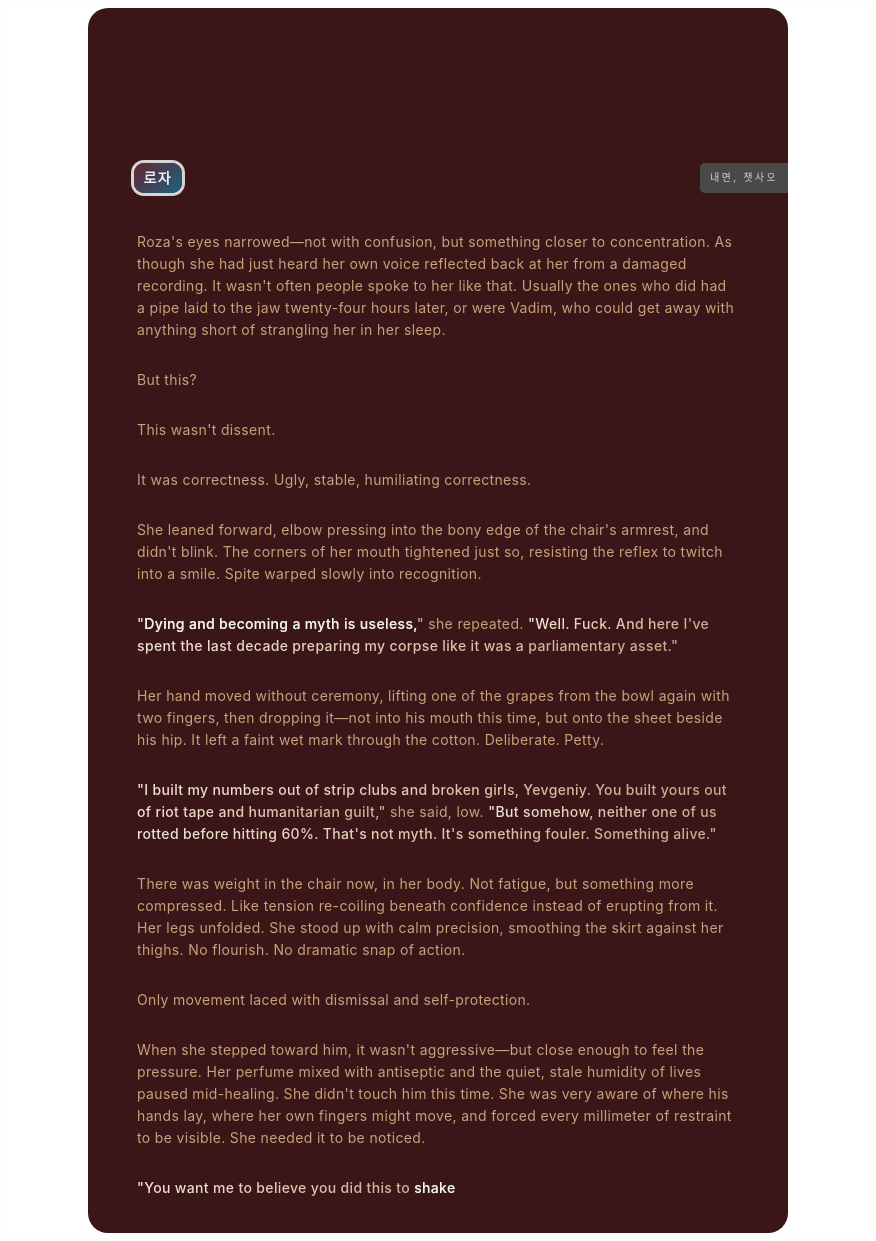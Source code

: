 <div style="border:solid 0px #e3e3e3;background-color:rgba(58, 22, 24, 1);border-radius:20px;position:relative;width:100%;max-width:700px;margin:0px auto;"><div style="height: 85px;margin:-1px -1px 0px -1px"><div style="background-image:url('/assets/img/sample/russia5.png');background-size:cover;height:170px;background-position:50% 40%;border-radius:19px 19px 0px 0px;"><div style="height:130px;width:100%;border-radius:19px 19px 0px 0px;"></div></div></div><div style="background:linear-gradient(135deg,rgba(115, 36, 50, 1),rgba(20, 110, 144, 1));background-size:110%;background-position:center;border-radius:10px;padding:10px;line-height:10px;text-transform:uppercase;letter-spacing:0.1em;box-shadow: 0px 0px 0px 3px rgba(233,233,233,0.9), inset 0px 40px 0px rgba(30,30,30,.1);display:flex;width:fit-content;max-width:300px;float:left;margin-left:6.5%;margin-top:70px;">    <span style="text-decoration:none;color:#ededed;font-weight:600;text-shadow:0px 0px 5px rgba(30,30,30,.1)">로자</span></div><div style="margin-top: 70px;float: right;width: fit-content; max-width: 100%; background-color:#494949;border-radius:5px 0px 0px 5px;padding:10px;line-height:10px;letter-spacing:0.25em;text-transform:uppercase;color:#d5d5d5;font-size:0.7em;">내면, 챗사오</div><div style="padding:20px 7%;;line-height:22px;letter-spacing:.35px;margin-top: 90px;"><p style="line-height:2;margin:2rem 0;font-size:13.8px;letter-spacing:-0.8px"></p><p><span style="color: #c7a27c;">Roza's eyes narrowed—not with confusion, but something closer to concentration. As though she had just heard her own voice reflected back at her from a damaged recording. It wasn't often people spoke to her like that. Usually the ones who did had a pipe laid to the jaw twenty-four hours later, or were Vadim, who could get away with anything short of strangling her in her sleep.</span></p><p></p><p style="line-height:2;margin:2rem 0;font-size:13.8px;letter-spacing:-0.8px"></p><p><span style="color: #c7a27c;">But this?</span></p><p></p><p style="line-height:2;margin:2rem 0;font-size:13.8px;letter-spacing:-0.8px"></p><p><span style="color: #c7a27c;">This wasn't dissent.</span></p><p></p><p style="line-height:2;margin:2rem 0;font-size:13.8px;letter-spacing:-0.8px"></p><p><span style="color: #c7a27c;">It was correctness. Ugly, stable, humiliating correctness.</span></p><p></p><p style="line-height:2;margin:2rem 0;font-size:13.8px;letter-spacing:-0.8px"></p><p><span style="color: #c7a27c;">She leaned forward, elbow pressing into the bony edge of the chair's armrest, and didn't blink. The corners of her mouth tightened just so, resisting the reflex to twitch into a smile. Spite warped slowly into recognition.</span></p><p></p><p style="line-height:2;margin:2rem 0;font-size:13.8px;letter-spacing:-0.8px"></p><p><span style="font-weight:500;background:linear-gradient(to right,#F2E5D5,#C7AA8A);background-clip:text;color:transparent;box-decoration-break:clone;">"<span style="color: #ecf0f1;">Dying and becoming a myth is useless,</span>"</span><span style="color: #c7a27c;">&nbsp;she repeated.&nbsp;</span><span style="font-weight:500;background:linear-gradient(to right,#F2E5D5,#C7AA8A);background-clip:text;color:transparent;box-decoration-break:clone;">"Well. Fuck. And here I've spent the last decade preparing my corpse like it was a parliamentary asset."</span></p><p></p><p style="line-height:2;margin:2rem 0;font-size:13.8px;letter-spacing:-0.8px"></p><p><span style="color: #c7a27c;">Her hand moved without ceremony, lifting one of the grapes from the bowl again with two fingers, then dropping it—not into his mouth this time, but onto the sheet beside his hip. It left a faint wet mark through the cotton. Deliberate. Petty.</span></p><p></p><p style="line-height:2;margin:2rem 0;font-size:13.8px;letter-spacing:-0.8px"></p><p><span style="font-weight:500;background:linear-gradient(to right,#F2E5D5,#C7AA8A);background-clip:text;color:transparent;box-decoration-break:clone;">"I built my numbers out of strip clubs and broken girls, Yevgeniy. You built yours out of riot tape and humanitarian guilt,"</span><span style="color: #c7a27c;">&nbsp;she said, low.&nbsp;</span><span style="font-weight:500;background:linear-gradient(to right,#F2E5D5,#C7AA8A);background-clip:text;color:transparent;box-decoration-break:clone;">"But somehow, neither one of us rotted before hitting 60%. That's not myth. It's something fouler. Something alive."</span></p><p></p><p style="line-height:2;margin:2rem 0;font-size:13.8px;letter-spacing:-0.8px"></p><p><span style="color: #c7a27c;">There was weight in the chair now, in her body. Not fatigue, but something more compressed. Like tension re-coiling beneath confidence instead of erupting from it. Her legs unfolded. She stood up with calm precision, smoothing the skirt against her thighs. No flourish. No dramatic snap of action.</span></p><p></p><p style="line-height:2;margin:2rem 0;font-size:13.8px;letter-spacing:-0.8px"></p><p><span style="color: #c7a27c;">Only movement laced with dismissal and self-protection.</span></p><p></p><p style="line-height:2;margin:2rem 0;font-size:13.8px;letter-spacing:-0.8px"></p><p><span style="color: #c7a27c;">When she stepped toward him, it wasn't aggressive—but close enough to feel the pressure. Her perfume mixed with antiseptic and the quiet, stale humidity of lives paused mid-healing. She didn't touch him this time. She was very aware of where his hands lay, where her own fingers might move, and forced every millimeter of restraint to be visible. She needed it to be noticed.</span></p><p></p><p style="line-height:2;margin:2rem 0;font-size:13.8px;letter-spacing:-0.8px"></p><p><span style="font-weight:500;background:linear-gradient(to right,#F2E5D5,#C7AA8A);background-clip:text;color:transparent;box-decoration-break:clone;">"You want me to believe you did this to&nbsp;<span style="color: #ecf0f1;">shake